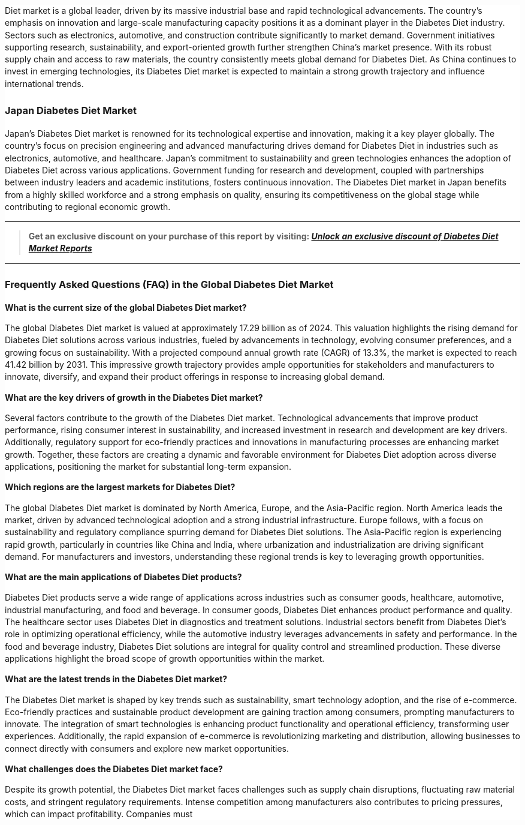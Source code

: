 Diet market is a global leader, driven by its massive industrial base and rapid technological advancements. The country&rsquo;s emphasis on innovation and large-scale manufacturing capacity positions it as a dominant player in the Diabetes Diet industry. Sectors such as electronics, automotive, and construction contribute significantly to market demand. Government initiatives supporting research, sustainability, and export-oriented growth further strengthen China&rsquo;s market presence. With its robust supply chain and access to raw materials, the country consistently meets global demand for Diabetes Diet. As China continues to invest in emerging technologies, its Diabetes Diet market is expected to maintain a strong growth trajectory and influence international trends.</p><h3>Japan Diabetes Diet Market</h3><p>Japan&rsquo;s Diabetes Diet market is renowned for its technological expertise and innovation, making it a key player globally. The country&rsquo;s focus on precision engineering and advanced manufacturing drives demand for Diabetes Diet in industries such as electronics, automotive, and healthcare. Japan&rsquo;s commitment to sustainability and green technologies enhances the adoption of Diabetes Diet across various applications. Government funding for research and development, coupled with partnerships between industry leaders and academic institutions, fosters continuous innovation. The Diabetes Diet market in Japan benefits from a highly skilled workforce and a strong emphasis on quality, ensuring its competitiveness on the global stage while contributing to regional economic growth.</p><hr /><blockquote><p><strong>Get an exclusive discount on your purchase of this report by visiting: <em><a href="://marketresearchpulse.com/ask-for-discount/124363?utm_source=Github&amp;utm_medium=0119">Unlock an exclusive discount of Diabetes Diet Market Reports</a></em>&nbsp;</strong></p></blockquote><hr /><h3>Frequently Asked Questions (FAQ) in the Global Diabetes Diet Market</h3><p><strong>What is the current size of the global Diabetes Diet market?</strong></p><p>The global Diabetes Diet market is valued at approximately 17.29 billion as of 2024. This valuation highlights the rising demand for Diabetes Diet solutions across various industries, fueled by advancements in technology, evolving consumer preferences, and a growing focus on sustainability. With a projected compound annual growth rate (CAGR) of 13.3%, the market is expected to reach 41.42 billion by 2031. This impressive growth trajectory provides ample opportunities for stakeholders and manufacturers to innovate, diversify, and expand their product offerings in response to increasing global demand.</p><p><strong>What are the key drivers of growth in the Diabetes Diet market?</strong></p><p>Several factors contribute to the growth of the Diabetes Diet market. Technological advancements that improve product performance, rising consumer interest in sustainability, and increased investment in research and development are key drivers. Additionally, regulatory support for eco-friendly practices and innovations in manufacturing processes are enhancing market growth. Together, these factors are creating a dynamic and favorable environment for Diabetes Diet adoption across diverse applications, positioning the market for substantial long-term expansion.</p><p><strong>Which regions are the largest markets for Diabetes Diet?</strong></p><p>The global Diabetes Diet market is dominated by North America, Europe, and the Asia-Pacific region. North America leads the market, driven by advanced technological adoption and a strong industrial infrastructure. Europe follows, with a focus on sustainability and regulatory compliance spurring demand for Diabetes Diet solutions. The Asia-Pacific region is experiencing rapid growth, particularly in countries like China and India, where urbanization and industrialization are driving significant demand. For manufacturers and investors, understanding these regional trends is key to leveraging growth opportunities.</p><p><strong>What are the main applications of Diabetes Diet products?</strong></p><p>Diabetes Diet products serve a wide range of applications across industries such as consumer goods, healthcare, automotive, industrial manufacturing, and food and beverage. In consumer goods, Diabetes Diet enhances product performance and quality. The healthcare sector uses Diabetes Diet in diagnostics and treatment solutions. Industrial sectors benefit from Diabetes Diet&rsquo;s role in optimizing operational efficiency, while the automotive industry leverages advancements in safety and performance. In the food and beverage industry, Diabetes Diet solutions are integral for quality control and streamlined production. These diverse applications highlight the broad scope of growth opportunities within the market.</p><p><strong>What are the latest trends in the Diabetes Diet market?</strong></p><p>The Diabetes Diet market is shaped by key trends such as sustainability, smart technology adoption, and the rise of e-commerce. Eco-friendly practices and sustainable product development are gaining traction among consumers, prompting manufacturers to innovate. The integration of smart technologies is enhancing product functionality and operational efficiency, transforming user experiences. Additionally, the rapid expansion of e-commerce is revolutionizing marketing and distribution, allowing businesses to connect directly with consumers and explore new market opportunities.</p><p><strong>What challenges does the Diabetes Diet market face?</strong></p><p>Despite its growth potential, the Diabetes Diet market faces challenges such as supply chain disruptions, fluctuating raw material costs, and stringent regulatory requirements. Intense competition among manufacturers also contributes to pricing pressures, which can impact profitability. Companies must